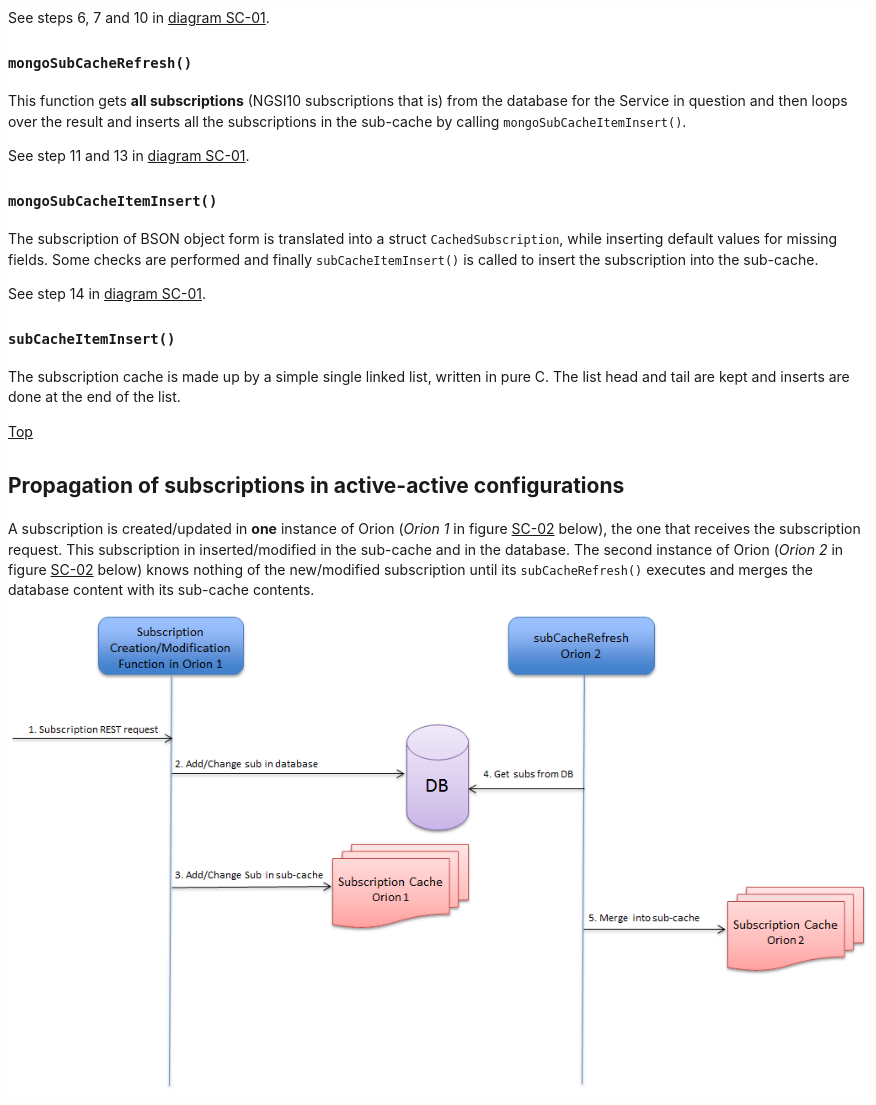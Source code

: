 See steps 6, 7 and 10 in [diagram SC-01](#flow-sc-01).

### `mongoSubCacheRefresh()`
This function gets **all subscriptions** (NGSI10 subscriptions that is) from the database for the Service in question and then loops over the result and inserts all the subscriptions in the sub-cache by calling `mongoSubCacheItemInsert()`.

See step 11 and 13 in [diagram SC-01](#flow-sc-01).

### `mongoSubCacheItemInsert()`
The subscription of BSON object form is translated into a struct `CachedSubscription`, while inserting default values for missing fields. Some checks are performed and finally `subCacheItemInsert()` is called to insert the subscription into the sub-cache.

See step 14 in [diagram SC-01](#flow-sc-01).

### `subCacheItemInsert()`
The subscription cache is made up by a simple single linked list, written in pure C. The list head and tail are kept and inserts are done at the end of the list.

[Top](#top)

## Propagation of subscriptions in active-active configurations
A subscription is created/updated in **one** instance of Orion (*Orion 1* in figure [SC-02](#flow-sc-02) below), the one that receives the subscription request. This subscription in inserted/modified in the sub-cache and in the database. The second instance of Orion (*Orion 2* in figure [SC-02](#flow-sc-02) below) knows nothing of the new/modified subscription until its `subCacheRefresh()` executes and merges the database content with its sub-cache contents.

<a name='flow-sc-02'></a>
![Subscription propagation in active-active configuration](images/Flow-SC-02.png)
